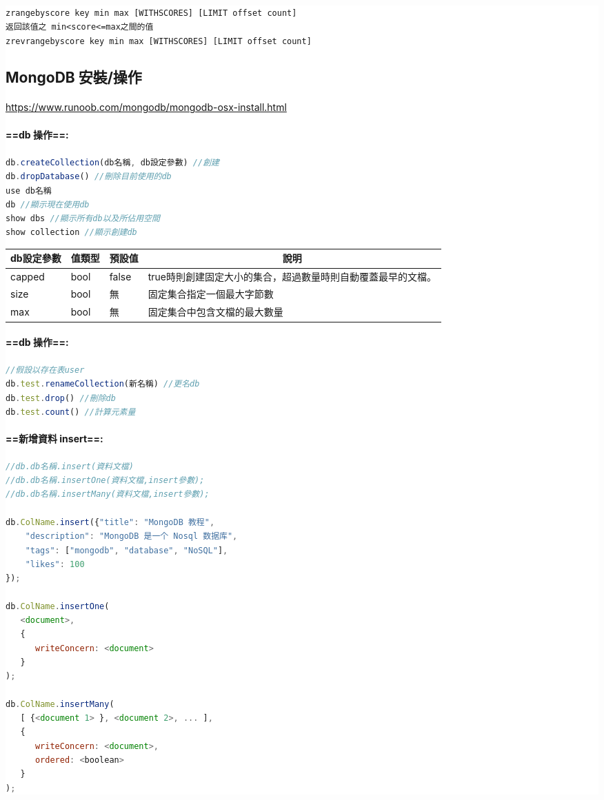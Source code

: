 ```
zrangebyscore key min max [WITHSCORES] [LIMIT offset count]
返回該值之 min<score<=max之間的值
zrevrangebyscore key min max [WITHSCORES] [LIMIT offset count]
```

## MongoDB 安裝/操作
https://www.runoob.com/mongodb/mongodb-osx-install.html

#### ==db 操作==:
```javascript
db.createCollection(db名稱, db設定參數) //創建
db.dropDatabase() //刪除目前使用的db
use db名稱
db //顯示現在使用db
show dbs //顯示所有db以及所佔用空間
show collection //顯示創建db
```

|db設定參數|值類型|預設值|說明|
|-|-|-|-|
|capped|bool|false|true時則創建固定大小的集合，超過數量時則自動覆蓋最早的文檔。|
|size|bool|無|固定集合指定一個最大字節數|
|max|bool|無|固定集合中包含文檔的最大數量|

#### ==db 操作==:
```javascript
//假設以存在表user
db.test.renameCollection(新名稱) //更名db
db.test.drop() //刪除db
db.test.count() //計算元素量
```


#### ==新增資料 insert==:
```javascript
//db.db名稱.insert(資料文檔)
//db.db名稱.insertOne(資料文檔,insert參數);
//db.db名稱.insertMany(資料文檔,insert參數);

db.ColName.insert({"title": "MongoDB 教程", 
    "description": "MongoDB 是一个 Nosql 数据库",
    "tags": ["mongodb", "database", "NoSQL"],
    "likes": 100
});

db.ColName.insertOne(
   <document>,
   {
      writeConcern: <document>
   }
);

db.ColName.insertMany(
   [ {<document 1> }, <document 2>, ... ],
   {
      writeConcern: <document>,
      ordered: <boolean>
   }
);
```
